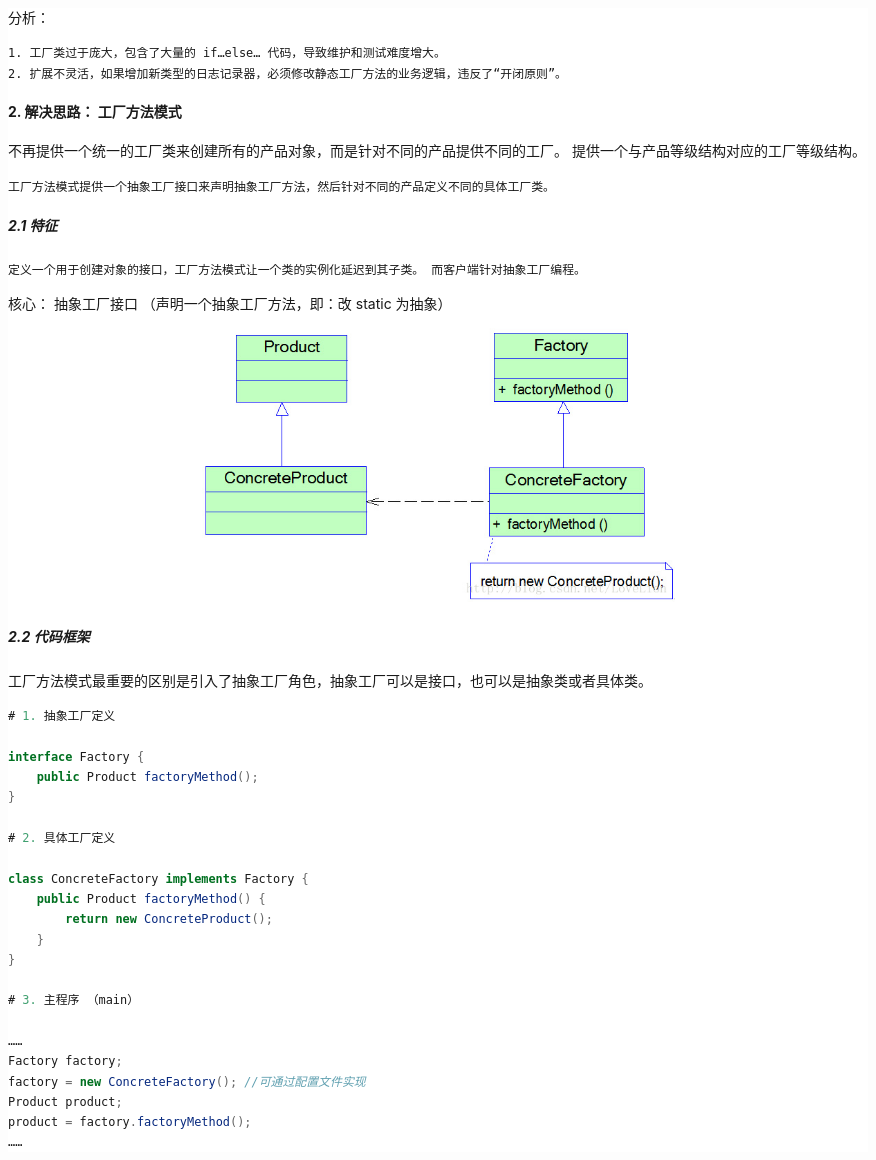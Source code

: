 分析：
```
1. 工厂类过于庞大，包含了大量的 if…else… 代码，导致维护和测试难度增大。
2. 扩展不灵活，如果增加新类型的日志记录器，必须修改静态工厂方法的业务逻辑，违反了“开闭原则”。
```

#### 2. 解决思路： 工厂方法模式
不再提供一个统一的工厂类来创建所有的产品对象，而是针对不同的产品提供不同的工厂。 提供一个与产品等级结构对应的工厂等级结构。
```
工厂方法模式提供一个抽象工厂接口来声明抽象工厂方法，然后针对不同的产品定义不同的具体工厂类。
```

##### 2.1 特征
```
定义一个用于创建对象的接口，工厂方法模式让一个类的实例化延迟到其子类。 而客户端针对抽象工厂编程。
```
核心： 抽象工厂接口 （声明一个抽象工厂方法，即：改 static 为抽象）
<div align="center"><img src="pics/factory-method-pattern-2.jpg" width="55%"></div>

##### 2.2 代码框架
工厂方法模式最重要的区别是引入了抽象工厂角色，抽象工厂可以是接口，也可以是抽象类或者具体类。
```java
# 1. 抽象工厂定义

interface Factory {
    public Product factoryMethod();
}

# 2. 具体工厂定义

class ConcreteFactory implements Factory {
    public Product factoryMethod() {
        return new ConcreteProduct();
    }
}

# 3. 主程序 （main）

……
Factory factory;
factory = new ConcreteFactory(); //可通过配置文件实现
Product product;
product = factory.factoryMethod();
……
```
